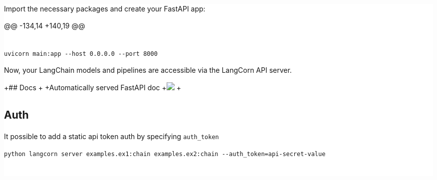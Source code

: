  Import the necessary packages and create your FastAPI app:
 
@@ -134,14 +140,19 @@
 ```shell
 
 uvicorn main:app --host 0.0.0.0 --port 8000
 ```
 
 Now, your LangChain models and pipelines are accessible via the LangCorn API server.
 
+## Docs
+
+Automatically served FastAPI doc
+![](https://res.cloudinary.com/dq0w2rtm9/image/upload/c_pad,b_auto:predominant,fl_preserve_transparency/v1681817836/Screen_Shot_2023-04-18_at_14.36.00_ms2thb.jpg?_s=public-apps)
+
 ## Auth
 
 It possible to add a static api token auth by specifying `auth_token`
 
 ```shell
 python langcorn server examples.ex1:chain examples.ex2:chain --auth_token=api-secret-value
 ```
```

